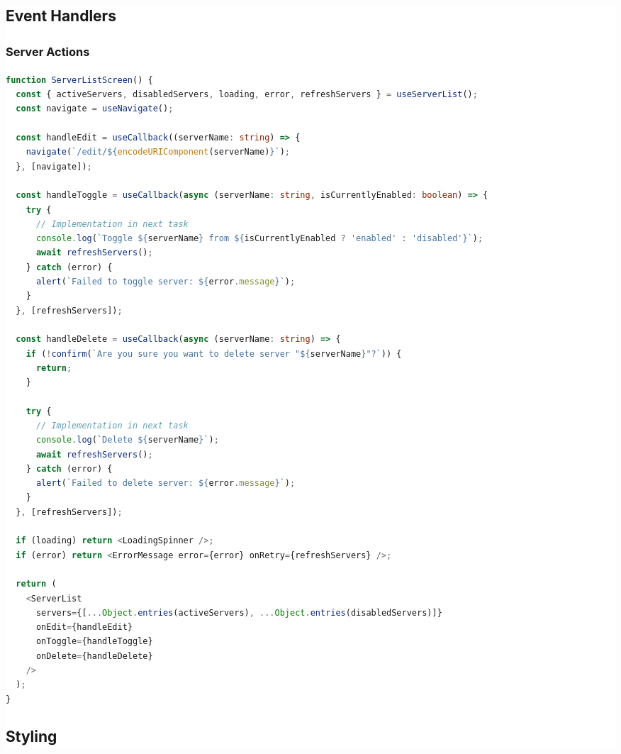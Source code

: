 ## Event Handlers

### Server Actions
```typescript
function ServerListScreen() {
  const { activeServers, disabledServers, loading, error, refreshServers } = useServerList();
  const navigate = useNavigate();

  const handleEdit = useCallback((serverName: string) => {
    navigate(`/edit/${encodeURIComponent(serverName)}`);
  }, [navigate]);

  const handleToggle = useCallback(async (serverName: string, isCurrentlyEnabled: boolean) => {
    try {
      // Implementation in next task
      console.log(`Toggle ${serverName} from ${isCurrentlyEnabled ? 'enabled' : 'disabled'}`);
      await refreshServers();
    } catch (error) {
      alert(`Failed to toggle server: ${error.message}`);
    }
  }, [refreshServers]);

  const handleDelete = useCallback(async (serverName: string) => {
    if (!confirm(`Are you sure you want to delete server "${serverName}"?`)) {
      return;
    }

    try {
      // Implementation in next task
      console.log(`Delete ${serverName}`);
      await refreshServers();
    } catch (error) {
      alert(`Failed to delete server: ${error.message}`);
    }
  }, [refreshServers]);

  if (loading) return <LoadingSpinner />;
  if (error) return <ErrorMessage error={error} onRetry={refreshServers} />;

  return (
    <ServerList
      servers={[...Object.entries(activeServers), ...Object.entries(disabledServers)]}
      onEdit={handleEdit}
      onToggle={handleToggle}
      onDelete={handleDelete}
    />
  );
}
```

## Styling
